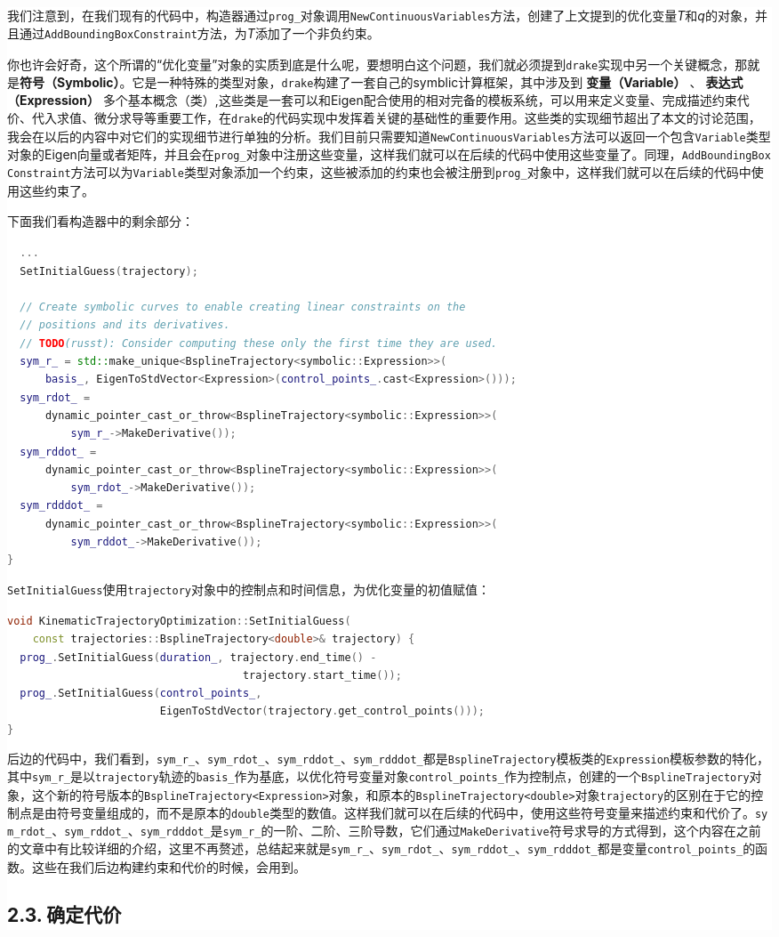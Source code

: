 我们注意到，在我们现有的代码中，构造器通过`prog_`对象调用`NewContinuousVariables`方法，创建了上文提到的优化变量$T$和$q$的对象，并且通过`AddBoundingBoxConstraint`方法，为$T$添加了一个非负约束。

你也许会好奇，这个所谓的“优化变量”对象的实质到底是什么呢，要想明白这个问题，我们就必须提到`drake`实现中另一个关键概念，那就是**符号（Symbolic）**。它是一种特殊的类型对象，`drake`构建了一套自己的symblic计算框架，其中涉及到 **变量（Variable）** 、 **表达式（Expression）** 多个基本概念（类）,这些类是一套可以和Eigen配合使用的相对完备的模板系统，可以用来定义变量、完成描述约束代价、代入求值、微分求导等重要工作，在`drake`的代码实现中发挥着关键的基础性的重要作用。这些类的实现细节超出了本文的讨论范围，我会在以后的内容中对它们的实现细节进行单独的分析。我们目前只需要知道`NewContinuousVariables`方法可以返回一个包含`Variable`类型对象的Eigen向量或者矩阵，并且会在`prog_`对象中注册这些变量，这样我们就可以在后续的代码中使用这些变量了。同理，`AddBoundingBoxConstraint`方法可以为`Variable`类型对象添加一个约束，这些被添加的约束也会被注册到`prog_`对象中，这样我们就可以在后续的代码中使用这些约束了。

下面我们看构造器中的剩余部分：

```cpp
  ...
  SetInitialGuess(trajectory);

  // Create symbolic curves to enable creating linear constraints on the
  // positions and its derivatives.
  // TODO(russt): Consider computing these only the first time they are used.
  sym_r_ = std::make_unique<BsplineTrajectory<symbolic::Expression>>(
      basis_, EigenToStdVector<Expression>(control_points_.cast<Expression>()));
  sym_rdot_ =
      dynamic_pointer_cast_or_throw<BsplineTrajectory<symbolic::Expression>>(
          sym_r_->MakeDerivative());
  sym_rddot_ =
      dynamic_pointer_cast_or_throw<BsplineTrajectory<symbolic::Expression>>(
          sym_rdot_->MakeDerivative());
  sym_rdddot_ =
      dynamic_pointer_cast_or_throw<BsplineTrajectory<symbolic::Expression>>(
          sym_rddot_->MakeDerivative());
}
```
`SetInitialGuess`使用`trajectory`对象中的控制点和时间信息，为优化变量的初值赋值：

```cpp
void KinematicTrajectoryOptimization::SetInitialGuess(
    const trajectories::BsplineTrajectory<double>& trajectory) {
  prog_.SetInitialGuess(duration_, trajectory.end_time() -
                                     trajectory.start_time());
  prog_.SetInitialGuess(control_points_,
                        EigenToStdVector(trajectory.get_control_points()));
}
```

后边的代码中，我们看到，`sym_r_`、`sym_rdot_`、`sym_rddot_`、`sym_rdddot_`都是`BsplineTrajectory`模板类的`Expression`模板参数的特化，其中`sym_r_`是以`trajectory`轨迹的`basis_`作为基底，以优化符号变量对象`control_points_`作为控制点，创建的一个`BsplineTrajectory`对象，这个新的符号版本的`BsplineTrajectory<Expression>`对象，和原本的`BsplineTrajectory<double>`对象`trajectory`的区别在于它的控制点是由符号变量组成的，而不是原本的`double`类型的数值。这样我们就可以在后续的代码中，使用这些符号变量来描述约束和代价了。`sym_rdot_`、`sym_rddot_`、`sym_rdddot_`是`sym_r_`的一阶、二阶、三阶导数，它们通过`MakeDerivative`符号求导的方式得到，这个内容在之前的文章中有比较详细的介绍，这里不再赘述，总结起来就是`sym_r_`、`sym_rdot_`、`sym_rddot_`、`sym_rdddot_`都是变量`control_points_`的函数。这些在我们后边构建约束和代价的时候，会用到。


## 2.3. 确定代价
